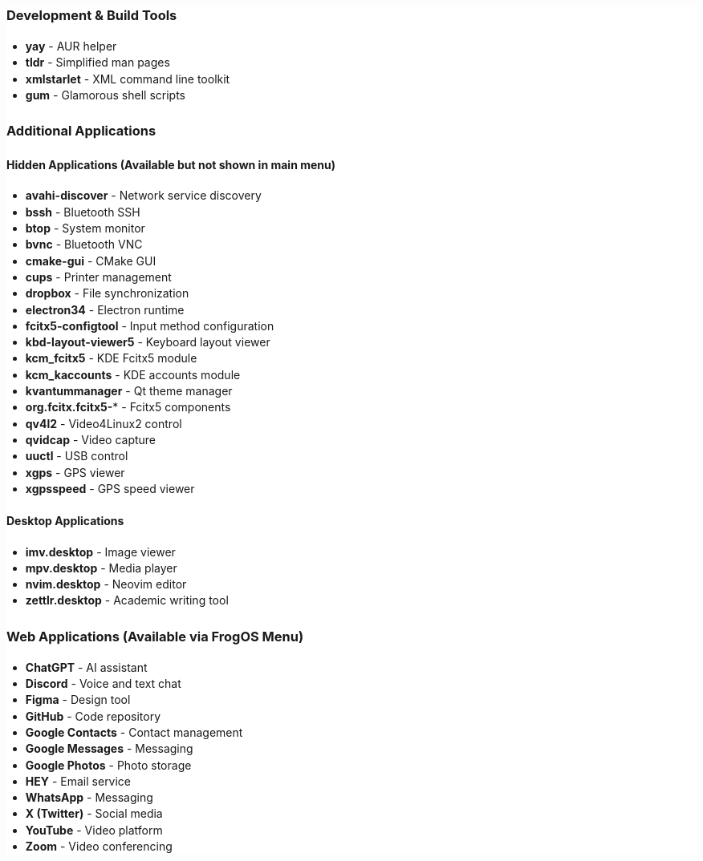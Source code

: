### Development & Build Tools
- **yay** - AUR helper
- **tldr** - Simplified man pages
- **xmlstarlet** - XML command line toolkit
- **gum** - Glamorous shell scripts

### Additional Applications

#### Hidden Applications (Available but not shown in main menu)
- **avahi-discover** - Network service discovery
- **bssh** - Bluetooth SSH
- **btop** - System monitor
- **bvnc** - Bluetooth VNC
- **cmake-gui** - CMake GUI
- **cups** - Printer management
- **dropbox** - File synchronization
- **electron34** - Electron runtime
- **fcitx5-configtool** - Input method configuration
- **kbd-layout-viewer5** - Keyboard layout viewer
- **kcm_fcitx5** - KDE Fcitx5 module
- **kcm_kaccounts** - KDE accounts module
- **kvantummanager** - Qt theme manager
- **org.fcitx.fcitx5-*** - Fcitx5 components
- **qv4l2** - Video4Linux2 control
- **qvidcap** - Video capture
- **uuctl** - USB control
- **xgps** - GPS viewer
- **xgpsspeed** - GPS speed viewer

#### Desktop Applications
- **imv.desktop** - Image viewer
- **mpv.desktop** - Media player
- **nvim.desktop** - Neovim editor
- **zettlr.desktop** - Academic writing tool

### Web Applications (Available via FrogOS Menu)
- **ChatGPT** - AI assistant
- **Discord** - Voice and text chat
- **Figma** - Design tool
- **GitHub** - Code repository
- **Google Contacts** - Contact management
- **Google Messages** - Messaging
- **Google Photos** - Photo storage
- **HEY** - Email service
- **WhatsApp** - Messaging
- **X (Twitter)** - Social media
- **YouTube** - Video platform
- **Zoom** - Video conferencing

